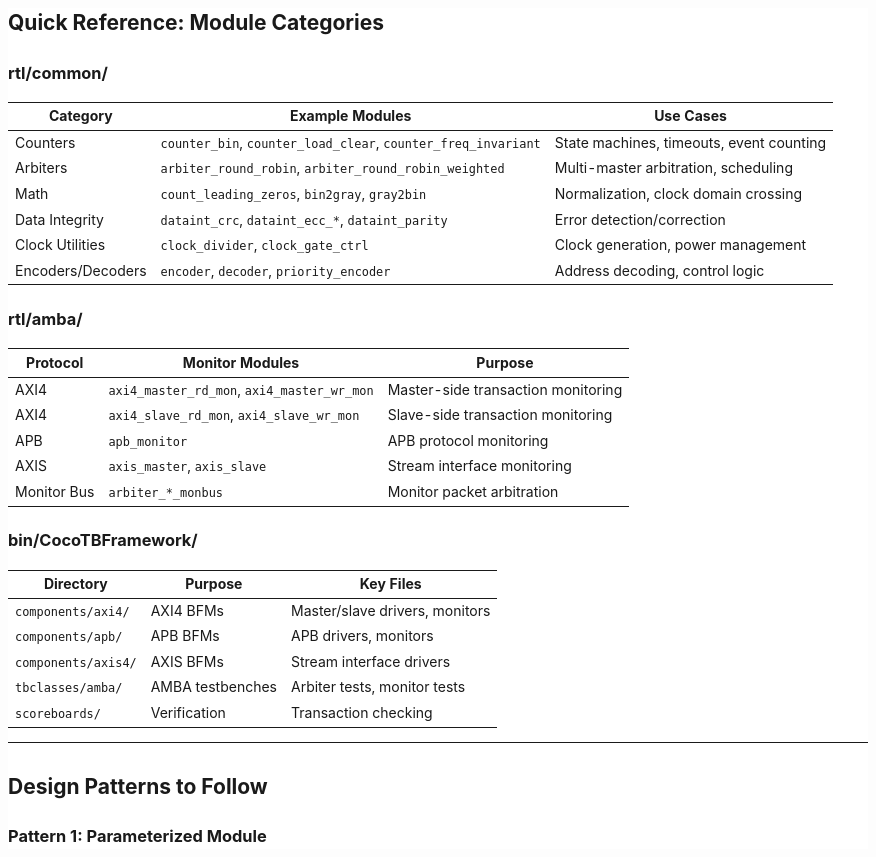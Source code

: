
## Quick Reference: Module Categories

### rtl/common/

| Category | Example Modules | Use Cases |
|----------|----------------|-----------|
| Counters | `counter_bin`, `counter_load_clear`, `counter_freq_invariant` | State machines, timeouts, event counting |
| Arbiters | `arbiter_round_robin`, `arbiter_round_robin_weighted` | Multi-master arbitration, scheduling |
| Math | `count_leading_zeros`, `bin2gray`, `gray2bin` | Normalization, clock domain crossing |
| Data Integrity | `dataint_crc`, `dataint_ecc_*`, `dataint_parity` | Error detection/correction |
| Clock Utilities | `clock_divider`, `clock_gate_ctrl` | Clock generation, power management |
| Encoders/Decoders | `encoder`, `decoder`, `priority_encoder` | Address decoding, control logic |

### rtl/amba/

| Protocol | Monitor Modules | Purpose |
|----------|----------------|---------|
| AXI4 | `axi4_master_rd_mon`, `axi4_master_wr_mon` | Master-side transaction monitoring |
| AXI4 | `axi4_slave_rd_mon`, `axi4_slave_wr_mon` | Slave-side transaction monitoring |
| APB | `apb_monitor` | APB protocol monitoring |
| AXIS | `axis_master`, `axis_slave` | Stream interface monitoring |
| Monitor Bus | `arbiter_*_monbus` | Monitor packet arbitration |

### bin/CocoTBFramework/

| Directory | Purpose | Key Files |
|-----------|---------|-----------|
| `components/axi4/` | AXI4 BFMs | Master/slave drivers, monitors |
| `components/apb/` | APB BFMs | APB drivers, monitors |
| `components/axis4/` | AXIS BFMs | Stream interface drivers |
| `tbclasses/amba/` | AMBA testbenches | Arbiter tests, monitor tests |
| `scoreboards/` | Verification | Transaction checking |

---

## Design Patterns to Follow

### Pattern 1: Parameterized Module
